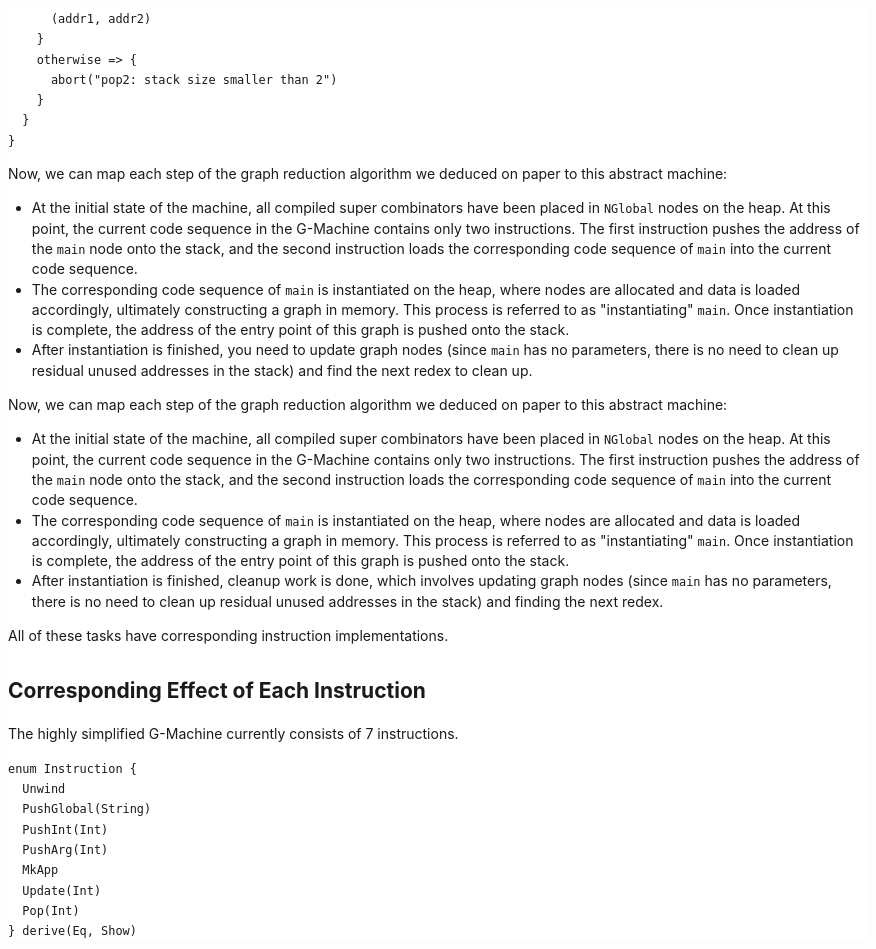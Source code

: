 ```moonbit
      (addr1, addr2)
    }
    otherwise => {
      abort("pop2: stack size smaller than 2")
    }
  }
}
```

Now, we can map each step of the graph reduction algorithm we deduced on paper to this abstract machine:

- At the initial state of the machine, all compiled super combinators have been placed in `NGlobal` nodes on the heap. At this point, the current code sequence in the G-Machine contains only two instructions. The first instruction pushes the address of the `main` node onto the stack, and the second instruction loads the corresponding code sequence of `main` into the current code sequence.
- The corresponding code sequence of `main` is instantiated on the heap, where nodes are allocated and data is loaded accordingly, ultimately constructing a graph in memory. This process is referred to as "instantiating" `main`. Once instantiation is complete, the address of the entry point of this graph is pushed onto the stack.
- After instantiation is finished, you need to update graph nodes (since `main` has no parameters, there is no need to clean up residual unused addresses in the stack) and find the next redex to clean up.

Now, we can map each step of the graph reduction algorithm we deduced on paper to this abstract machine:

- At the initial state of the machine, all compiled super combinators have been placed in `NGlobal` nodes on the heap. At this point, the current code sequence in the G-Machine contains only two instructions. The first instruction pushes the address of the `main` node onto the stack, and the second instruction loads the corresponding code sequence of `main` into the current code sequence.
- The corresponding code sequence of `main` is instantiated on the heap, where nodes are allocated and data is loaded accordingly, ultimately constructing a graph in memory. This process is referred to as "instantiating" `main`. Once instantiation is complete, the address of the entry point of this graph is pushed onto the stack.
- After instantiation is finished, cleanup work is done, which involves updating graph nodes (since `main` has no parameters, there is no need to clean up residual unused addresses in the stack) and finding the next redex.

All of these tasks have corresponding instruction implementations.

## Corresponding Effect of Each Instruction

The highly simplified G-Machine currently consists of 7 instructions.

```moonbit
enum Instruction {
  Unwind
  PushGlobal(String)
  PushInt(Int)
  PushArg(Int)
  MkApp
  Update(Int)
  Pop(Int)
} derive(Eq, Show)
```

